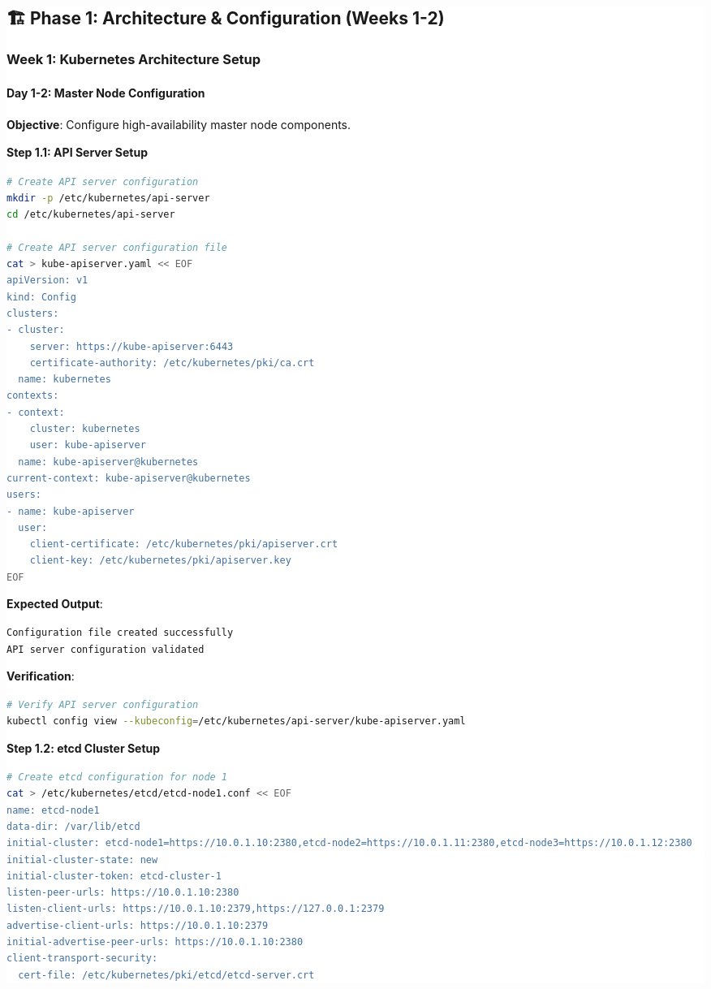 
## **🏗️ Phase 1: Architecture & Configuration (Weeks 1-2)**

### **Week 1: Kubernetes Architecture Setup**

#### **Day 1-2: Master Node Configuration**

**Objective**: Configure high-availability master node components.

**Step 1.1: API Server Setup**
```bash
# Create API server configuration
mkdir -p /etc/kubernetes/api-server
cd /etc/kubernetes/api-server

# Create API server configuration file
cat > kube-apiserver.yaml << EOF
apiVersion: v1
kind: Config
clusters:
- cluster:
    server: https://kube-apiserver:6443
    certificate-authority: /etc/kubernetes/pki/ca.crt
  name: kubernetes
contexts:
- context:
    cluster: kubernetes
    user: kube-apiserver
  name: kube-apiserver@kubernetes
current-context: kube-apiserver@kubernetes
users:
- name: kube-apiserver
  user:
    client-certificate: /etc/kubernetes/pki/apiserver.crt
    client-key: /etc/kubernetes/pki/apiserver.key
EOF
```

**Expected Output**:
```
Configuration file created successfully
API server configuration validated
```

**Verification**:
```bash
# Verify API server configuration
kubectl config view --kubeconfig=/etc/kubernetes/api-server/kube-apiserver.yaml
```

**Step 1.2: etcd Cluster Setup**
```bash
# Create etcd configuration for node 1
cat > /etc/kubernetes/etcd/etcd-node1.conf << EOF
name: etcd-node1
data-dir: /var/lib/etcd
initial-cluster: etcd-node1=https://10.0.1.10:2380,etcd-node2=https://10.0.1.11:2380,etcd-node3=https://10.0.1.12:2380
initial-cluster-state: new
initial-cluster-token: etcd-cluster-1
listen-peer-urls: https://10.0.1.10:2380
listen-client-urls: https://10.0.1.10:2379,https://127.0.0.1:2379
advertise-client-urls: https://10.0.1.10:2379
initial-advertise-peer-urls: https://10.0.1.10:2380
client-transport-security:
  cert-file: /etc/kubernetes/pki/etcd/etcd-server.crt
```